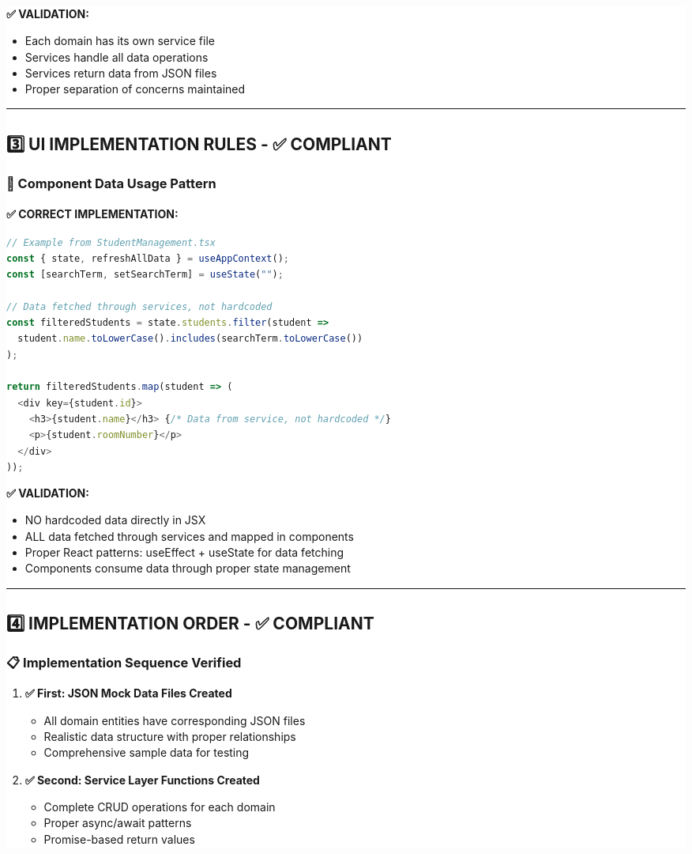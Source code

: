 **✅ VALIDATION:**
- Each domain has its own service file
- Services handle all data operations
- Services return data from JSON files
- Proper separation of concerns maintained

---

## 3️⃣ UI IMPLEMENTATION RULES - ✅ COMPLIANT

### 🎨 Component Data Usage Pattern
**✅ CORRECT IMPLEMENTATION:**
```javascript
// Example from StudentManagement.tsx
const { state, refreshAllData } = useAppContext();
const [searchTerm, setSearchTerm] = useState("");

// Data fetched through services, not hardcoded
const filteredStudents = state.students.filter(student => 
  student.name.toLowerCase().includes(searchTerm.toLowerCase())
);

return filteredStudents.map(student => (
  <div key={student.id}>
    <h3>{student.name}</h3> {/* Data from service, not hardcoded */}
    <p>{student.roomNumber}</p>
  </div>
));
```

**✅ VALIDATION:**
- NO hardcoded data directly in JSX
- ALL data fetched through services and mapped in components
- Proper React patterns: useEffect + useState for data fetching
- Components consume data through proper state management

---

## 4️⃣ IMPLEMENTATION ORDER - ✅ COMPLIANT

### 📋 Implementation Sequence Verified
1. **✅ First: JSON Mock Data Files Created**
   - All domain entities have corresponding JSON files
   - Realistic data structure with proper relationships
   - Comprehensive sample data for testing

2. **✅ Second: Service Layer Functions Created**
   - Complete CRUD operations for each domain
   - Proper async/await patterns
   - Promise-based return values
